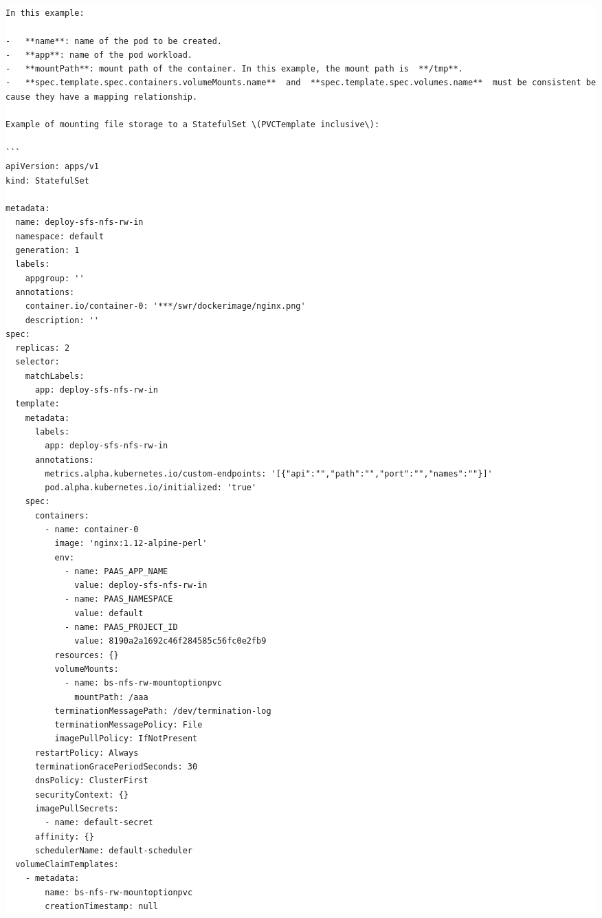     In this example:

    -   **name**: name of the pod to be created.
    -   **app**: name of the pod workload.
    -   **mountPath**: mount path of the container. In this example, the mount path is  **/tmp**.
    -   **spec.template.spec.containers.volumeMounts.name**  and  **spec.template.spec.volumes.name**  must be consistent because they have a mapping relationship.

    Example of mounting file storage to a StatefulSet \(PVCTemplate inclusive\):

    ```
    apiVersion: apps/v1
    kind: StatefulSet
    
    metadata:
      name: deploy-sfs-nfs-rw-in
      namespace: default
      generation: 1
      labels:
        appgroup: ''
      annotations:
        container.io/container-0: '***/swr/dockerimage/nginx.png'
        description: ''
    spec:
      replicas: 2
      selector:
        matchLabels:
          app: deploy-sfs-nfs-rw-in
      template:
        metadata:
          labels:
            app: deploy-sfs-nfs-rw-in
          annotations:
            metrics.alpha.kubernetes.io/custom-endpoints: '[{"api":"","path":"","port":"","names":""}]'
            pod.alpha.kubernetes.io/initialized: 'true'
        spec:
          containers:
            - name: container-0
              image: 'nginx:1.12-alpine-perl'
              env:
                - name: PAAS_APP_NAME
                  value: deploy-sfs-nfs-rw-in
                - name: PAAS_NAMESPACE
                  value: default
                - name: PAAS_PROJECT_ID
                  value: 8190a2a1692c46f284585c56fc0e2fb9
              resources: {}
              volumeMounts:
                - name: bs-nfs-rw-mountoptionpvc
                  mountPath: /aaa
              terminationMessagePath: /dev/termination-log
              terminationMessagePolicy: File
              imagePullPolicy: IfNotPresent
          restartPolicy: Always
          terminationGracePeriodSeconds: 30
          dnsPolicy: ClusterFirst
          securityContext: {}
          imagePullSecrets:
            - name: default-secret
          affinity: {}
          schedulerName: default-scheduler
      volumeClaimTemplates:
        - metadata:
            name: bs-nfs-rw-mountoptionpvc
            creationTimestamp: null